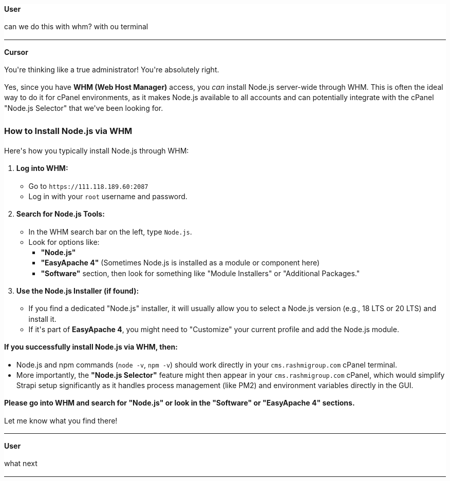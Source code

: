 
**User**

can we do this with whm?
with ou terminal

---

**Cursor**

You're thinking like a true administrator! You're absolutely right.

Yes, since you have **WHM (Web Host Manager)** access, you *can* install Node.js server-wide through WHM. This is often the ideal way to do it for cPanel environments, as it makes Node.js available to all accounts and can potentially integrate with the cPanel "Node.js Selector" that we've been looking for.

### How to Install Node.js via WHM

Here's how you typically install Node.js through WHM:

1.  **Log into WHM:**
    *   Go to `https://111.118.189.60:2087`
    *   Log in with your `root` username and password.

2.  **Search for Node.js Tools:**
    *   In the WHM search bar on the left, type `Node.js`.
    *   Look for options like:
        *   **"Node.js"**
        *   **"EasyApache 4"** (Sometimes Node.js is installed as a module or component here)
        *   **"Software"** section, then look for something like "Module Installers" or "Additional Packages."

3.  **Use the Node.js Installer (if found):**
    *   If you find a dedicated "Node.js" installer, it will usually allow you to select a Node.js version (e.g., 18 LTS or 20 LTS) and install it.
    *   If it's part of **EasyApache 4**, you might need to "Customize" your current profile and add the Node.js module.

**If you successfully install Node.js via WHM, then:**
*   Node.js and npm commands (`node -v`, `npm -v`) should work directly in your `cms.rashmigroup.com` cPanel terminal.
*   More importantly, the **"Node.js Selector"** feature might then appear in your `cms.rashmigroup.com` cPanel, which would simplify Strapi setup significantly as it handles process management (like PM2) and environment variables directly in the GUI.

**Please go into WHM and search for "Node.js" or look in the "Software" or "EasyApache 4" sections.**

Let me know what you find there!

---

**User**


what next 

---
